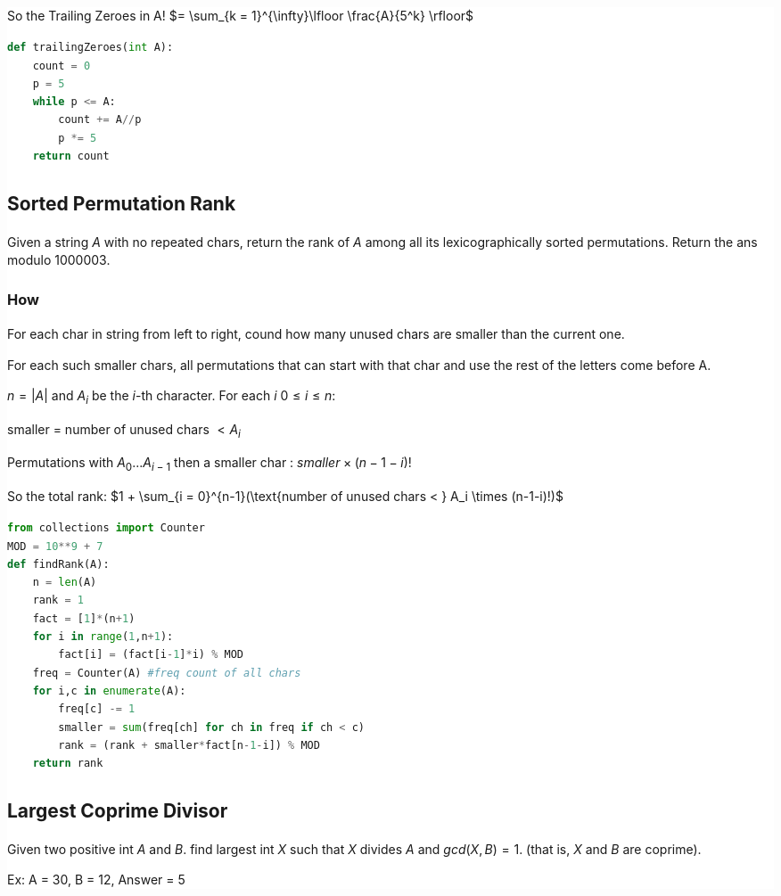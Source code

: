 So the Trailing Zeroes in A! $= \sum_{k = 1}^{\infty}\lfloor \frac{A}{5^k} \rfloor$ 

```python
def trailingZeroes(int A):
	count = 0
	p = 5
	while p <= A:
		count += A//p
		p *= 5
	return count
```

## Sorted Permutation Rank
Given a string $A$ with no repeated chars, return the rank of $A$ among all its lexicographically sorted permutations. Return the ans modulo $1000003$.

### How
For each char in string from left to right, cound how many unused chars are smaller than the current one.

For each such smaller chars, all permutations that can start with that char and  use the rest of the letters come before A.

$n = |A|$ and $A_i$ be the $i$-th character. For each $i$ $0 \leq i \leq n$:

smaller = number of unused chars $< A_i$

Permutations with $A_0...A_{i-1}$ then a smaller char : $smaller \times (n-1-i)!$

So the total rank: $1 + \sum_{i = 0}^{n-1}(\text{number of unused chars < } A_i \times (n-1-i)!)$

```python
from collections import Counter
MOD = 10**9 + 7
def findRank(A):
	n = len(A)
	rank = 1
	fact = [1]*(n+1)
	for i in range(1,n+1):
		fact[i] = (fact[i-1]*i) % MOD
	freq = Counter(A) #freq count of all chars
	for i,c in enumerate(A):
		freq[c] -= 1
		smaller = sum(freq[ch] for ch in freq if ch < c)
		rank = (rank + smaller*fact[n-1-i]) % MOD
	return rank
```


## Largest Coprime Divisor
Given two positive int $A$ and $B$. find largest int $X$ such that $X$ divides $A$ and $gcd(X,B) = 1$. (that is, $X$ and $B$ are coprime).

Ex: A = 30, B = 12, Answer = 5

